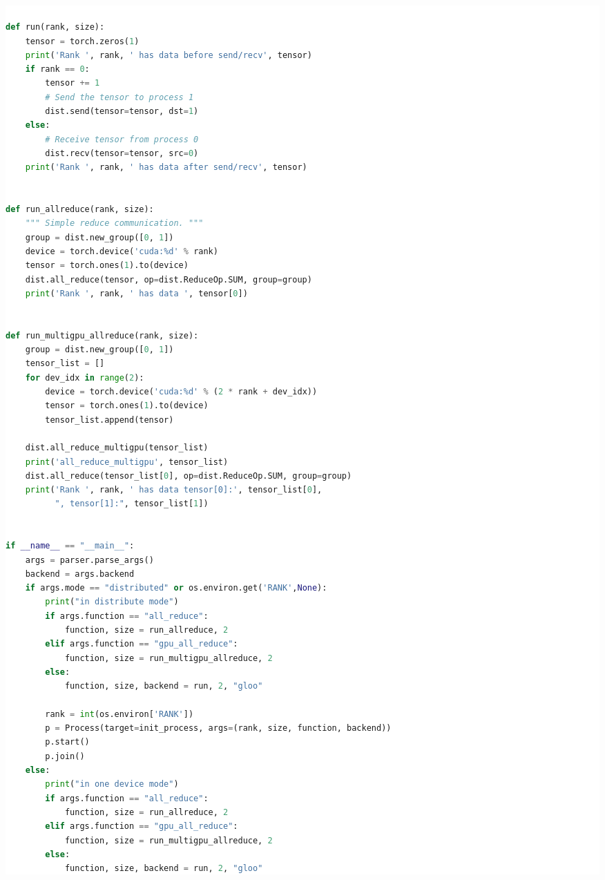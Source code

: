 ```python

def run(rank, size):
    tensor = torch.zeros(1)
    print('Rank ', rank, ' has data before send/recv', tensor)
    if rank == 0:
        tensor += 1
        # Send the tensor to process 1
        dist.send(tensor=tensor, dst=1)
    else:
        # Receive tensor from process 0
        dist.recv(tensor=tensor, src=0)
    print('Rank ', rank, ' has data after send/recv', tensor)


def run_allreduce(rank, size):
    """ Simple reduce communication. """
    group = dist.new_group([0, 1])
    device = torch.device('cuda:%d' % rank)
    tensor = torch.ones(1).to(device)
    dist.all_reduce(tensor, op=dist.ReduceOp.SUM, group=group)
    print('Rank ', rank, ' has data ', tensor[0])


def run_multigpu_allreduce(rank, size):
    group = dist.new_group([0, 1])
    tensor_list = []
    for dev_idx in range(2):
        device = torch.device('cuda:%d' % (2 * rank + dev_idx))
        tensor = torch.ones(1).to(device)
        tensor_list.append(tensor)

    dist.all_reduce_multigpu(tensor_list)
    print('all_reduce_multigpu', tensor_list)
    dist.all_reduce(tensor_list[0], op=dist.ReduceOp.SUM, group=group)
    print('Rank ', rank, ' has data tensor[0]:', tensor_list[0],
          ", tensor[1]:", tensor_list[1])


if __name__ == "__main__":
    args = parser.parse_args()
    backend = args.backend
    if args.mode == "distributed" or os.environ.get('RANK',None):
        print("in distribute mode")
        if args.function == "all_reduce":
            function, size = run_allreduce, 2
        elif args.function == "gpu_all_reduce":
            function, size = run_multigpu_allreduce, 2
        else:
            function, size, backend = run, 2, "gloo"

        rank = int(os.environ['RANK'])
        p = Process(target=init_process, args=(rank, size, function, backend))
        p.start()
        p.join()
    else:
        print("in one device mode")
        if args.function == "all_reduce":
            function, size = run_allreduce, 2
        elif args.function == "gpu_all_reduce":
            function, size = run_multigpu_allreduce, 2
        else:
            function, size, backend = run, 2, "gloo"

```